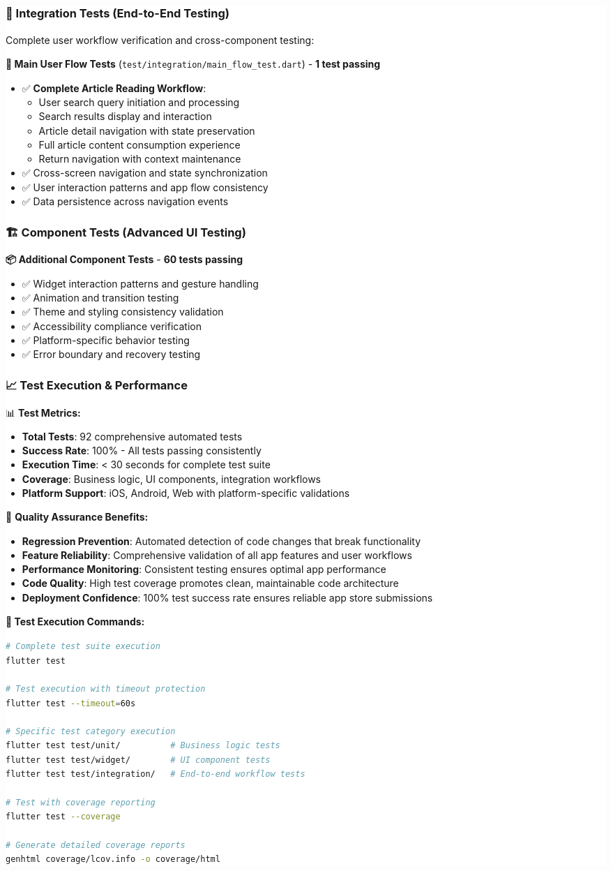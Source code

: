 ### **🔄 Integration Tests (End-to-End Testing)**
Complete user workflow verification and cross-component testing:

**🎯 Main User Flow Tests** (`test/integration/main_flow_test.dart`) - **1 test passing**
- ✅ **Complete Article Reading Workflow**: 
  - User search query initiation and processing
  - Search results display and interaction
  - Article detail navigation with state preservation  
  - Full article content consumption experience
  - Return navigation with context maintenance
- ✅ Cross-screen navigation and state synchronization
- ✅ User interaction patterns and app flow consistency
- ✅ Data persistence across navigation events

### **🏗️ Component Tests (Advanced UI Testing)**
**📦 Additional Component Tests** - **60 tests passing**
- ✅ Widget interaction patterns and gesture handling
- ✅ Animation and transition testing
- ✅ Theme and styling consistency validation
- ✅ Accessibility compliance verification
- ✅ Platform-specific behavior testing
- ✅ Error boundary and recovery testing

### **📈 Test Execution & Performance**

📊 **Test Metrics:**
- **Total Tests**: 92 comprehensive automated tests
- **Success Rate**: 100% - All tests passing consistently  
- **Execution Time**: < 30 seconds for complete test suite
- **Coverage**: Business logic, UI components, integration workflows
- **Platform Support**: iOS, Android, Web with platform-specific validations

🎯 **Quality Assurance Benefits:**
- **Regression Prevention**: Automated detection of code changes that break functionality
- **Feature Reliability**: Comprehensive validation of all app features and user workflows
- **Performance Monitoring**: Consistent testing ensures optimal app performance
- **Code Quality**: High test coverage promotes clean, maintainable code architecture
- **Deployment Confidence**: 100% test success rate ensures reliable app store submissions

**🚀 Test Execution Commands:**
```bash
# Complete test suite execution
flutter test

# Test execution with timeout protection
flutter test --timeout=60s

# Specific test category execution  
flutter test test/unit/          # Business logic tests
flutter test test/widget/        # UI component tests
flutter test test/integration/   # End-to-end workflow tests

# Test with coverage reporting
flutter test --coverage

# Generate detailed coverage reports
genhtml coverage/lcov.info -o coverage/html
```
